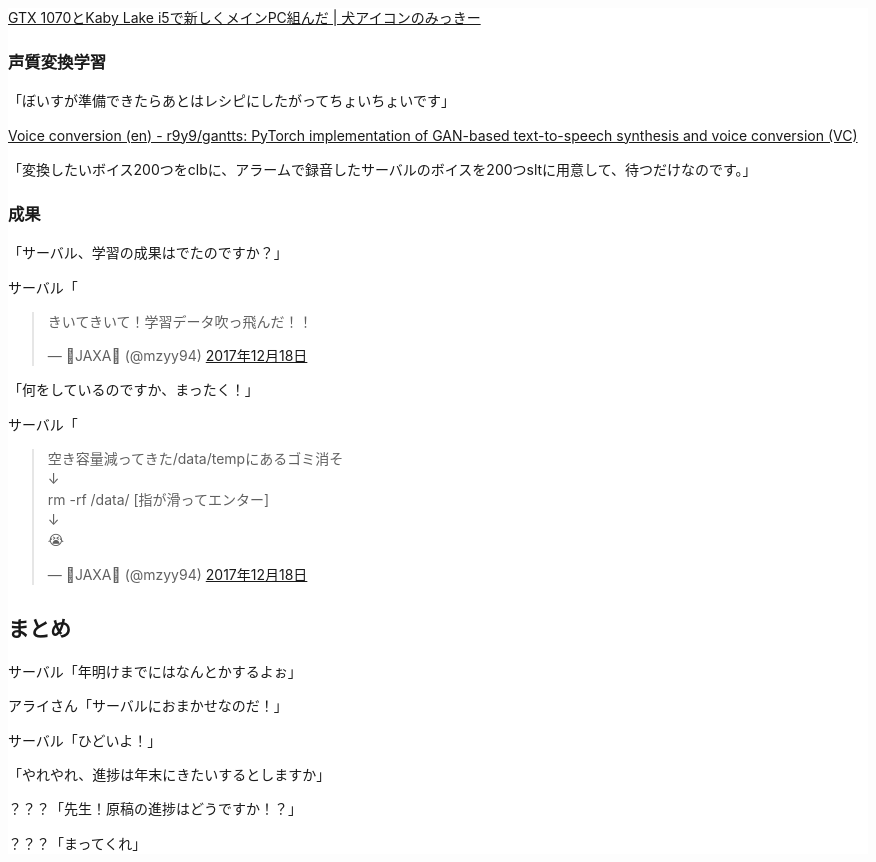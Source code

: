 [GTX 1070とKaby Lake i5で新しくメインPC組んだ \| 犬アイコンのみっきー](https://mzyy94.com/blog/2017/06/17/new-main-pc/)


### 声質変換学習

「ぼいすが準備できたらあとはレシピにしたがってちょいちょいです」

[Voice conversion (en) - r9y9/gantts: PyTorch implementation of GAN-based text-to-speech synthesis and voice conversion (VC)](https://github.com/r9y9/gantts#voice-conversion-en)

「変換したいボイス200つをclbに、アラームで録音したサーバルのボイスを200つsltに用意して、待つだけなのです。」

### 成果

「サーバル、学習の成果はでたのですか？」

サーバル「

<blockquote class="twitter-tweet" data-lang="ja"><p lang="ja" dir="ltr">きいてきいて！学習データ吹っ飛んだ！！</p>&mdash; 🚀JAXA🚀 (@mzyy94) <a href="https://twitter.com/mzyy94/status/942733309401997313?ref_src=twsrc%5Etfw">2017年12月18日</a></blockquote>


「何をしているのですか、まったく！」

サーバル「

<blockquote class="twitter-tweet" data-lang="ja"><p lang="ja" dir="ltr">空き容量減ってきた/data/tempにあるゴミ消そ<br>↓<br>rm -rf /data/ [指が滑ってエンター]<br>↓<br>😭</p>&mdash; 🚀JAXA🚀 (@mzyy94) <a href="https://twitter.com/mzyy94/status/942734310645186560?ref_src=twsrc%5Etfw">2017年12月18日</a></blockquote>




## まとめ



サーバル「年明けまでにはなんとかするよぉ」

アライさん「サーバルにおまかせなのだ！」

サーバル「ひどいよ！」

「やれやれ、進捗は年末にきたいするとしますか」

？？？「先生！原稿の進捗はどうですか！？」

？？？「まってくれ」
